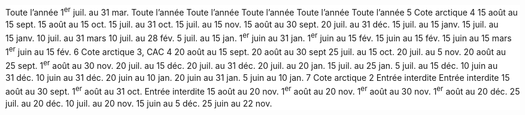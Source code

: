 <td>Toute l’année</td>
<td>1<sup>er</sup> juil. au 31 mar.</td>
<td>Toute l’année</td>
<td>Toute l’année</td>
<td>Toute l’année</td>
<td>Toute l’année</td>
<td>Toute l’année</td>
</tr>
<tr>
<td>5</td>
<td>Cote arctique 4</td>
<td>15 août au 15 sept.</td>
<td>15 août au 15 oct.</td>
<td>15 juil. au 31 oct.</td>
<td>15 juil. au 15 nov.</td>
<td>15 août au 30 sept.</td>
<td>20 juil. au 31 déc.</td>
<td>15 juil. au 15 janv.</td>
<td>15 juil. au 15 janv.</td>
<td>10 juil. au 31 mars</td>
<td>10 juil. au 28 fév.</td>
<td>5 juil. au 15 jan.</td>
<td>1<sup>er</sup> juin au 31 jan.</td>
<td>1<sup>er</sup> juin au 15 fév.</td>
<td>15 juin au 15 fév.</td>
<td>15 juin au 15 mars</td>
<td>1<sup>er</sup> juin au 15 fév.</td>
</tr>
<tr>
<td>6</td>
<td>Cote arctique 3, CAC 4</td>
<td>20 août au 15 sept.</td>
<td>20 août au 30 sept</td>
<td>25 juil. au 15 oct.</td>
<td>20 juil. au 5 nov.</td>
<td>20 août au 25 sept.</td>
<td>1<sup>er</sup> août au 30 nov.</td>
<td>20 juil. au 15 déc.</td>
<td>20 juil. au 31 déc.</td>
<td>20 juil. au 20 jan.</td>
<td>15 juil. au 25 jan.</td>
<td>5 juil. au 15 déc.</td>
<td>10 juin au 31 déc.</td>
<td>10 juin au 31 déc.</td>
<td>20 juin au 10 jan.</td>
<td>20 juin au 31 jan.</td>
<td>5 juin au 10 jan.</td>
</tr>
<tr>
<td>7</td>
<td>Cote arctique 2</td>
<td>Entrée interdite</td>
<td>Entrée interdite</td>
<td>15 août au 30 sept.</td>
<td>1<sup>er</sup> août au 31 oct.</td>
<td>Entrée interdite</td>
<td>15 août au 20 nov.</td>
<td>1<sup>er</sup> août au 20 nov.</td>
<td>1<sup>er</sup> août au 30 nov.</td>
<td>1<sup>er</sup> août au 20 déc.</td>
<td>25 juil. au 20 déc.</td>
<td>10 juil. au 20 nov.</td>
<td>15 juin au 5 déc.</td>
<td>25 juin au 22 nov.</td>